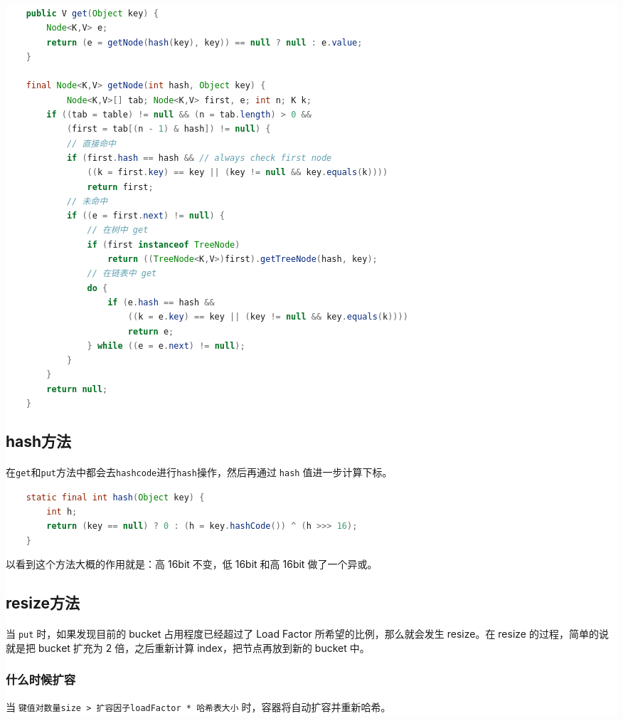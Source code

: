 ```java
    public V get(Object key) {
        Node<K,V> e;
        return (e = getNode(hash(key), key)) == null ? null : e.value;
    }

    final Node<K,V> getNode(int hash, Object key) {
            Node<K,V>[] tab; Node<K,V> first, e; int n; K k;
        if ((tab = table) != null && (n = tab.length) > 0 &&
            (first = tab[(n - 1) & hash]) != null) {
            // 直接命中
            if (first.hash == hash && // always check first node
                ((k = first.key) == key || (key != null && key.equals(k))))
                return first;
            // 未命中
            if ((e = first.next) != null) {
                // 在树中 get
                if (first instanceof TreeNode)
                    return ((TreeNode<K,V>)first).getTreeNode(hash, key);
                // 在链表中 get
                do {
                    if (e.hash == hash &&
                        ((k = e.key) == key || (key != null && key.equals(k))))
                        return e;
                } while ((e = e.next) != null);
            }
        }
        return null;
    }
```

## hash方法

在`get`和`put`方法中都会去`hashcode`进行`hash`操作，然后再通过 `hash` 值进一步计算下标。

```java
    static final int hash(Object key) {
        int h;
        return (key == null) ? 0 : (h = key.hashCode()) ^ (h >>> 16);
    }
```

以看到这个方法大概的作用就是：高 16bit 不变，低 16bit 和高 16bit 做了一个异或。

## resize方法

当 `put` 时，如果发现目前的 bucket 占用程度已经超过了 Load Factor 所希望的比例，那么就会发生 resize。在 resize 的过程，简单的说就是把 bucket 扩充为 2 倍，之后重新计算 index，把节点再放到新的 bucket 中。

### 什么时候扩容

当 `键值对数量size > 扩容因子loadFactor * 哈希表大小` 时，容器将自动扩容并重新哈希。
